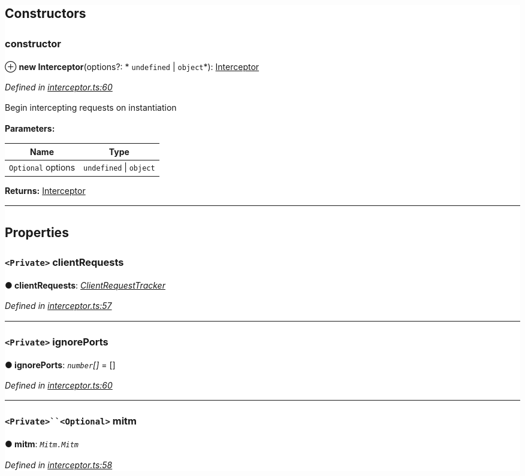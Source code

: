 
## Constructors

<a id="constructor"></a>

###  constructor

⊕ **new Interceptor**(options?: * `undefined` &#124; `object`*): [Interceptor](_interceptor_.interceptor.md)

*Defined in [interceptor.ts:60](https://github.com/FormidableLabs/yesno/blob/acc9f7a/src/interceptor.ts#L60)*

Begin intercepting requests on instantiation

**Parameters:**

| Name | Type |
| ------ | ------ |
| `Optional` options |  `undefined` &#124; `object`|

**Returns:** [Interceptor](_interceptor_.interceptor.md)

___

## Properties

<a id="clientrequests"></a>

### `<Private>` clientRequests

**● clientRequests**: *[ClientRequestTracker](../interfaces/_interceptor_.clientrequesttracker.md)*

*Defined in [interceptor.ts:57](https://github.com/FormidableLabs/yesno/blob/acc9f7a/src/interceptor.ts#L57)*

___
<a id="ignoreports"></a>

### `<Private>` ignorePorts

**● ignorePorts**: *`number`[]* =  []

*Defined in [interceptor.ts:60](https://github.com/FormidableLabs/yesno/blob/acc9f7a/src/interceptor.ts#L60)*

___
<a id="mitm"></a>

### `<Private>``<Optional>` mitm

**● mitm**: *`Mitm.Mitm`*

*Defined in [interceptor.ts:58](https://github.com/FormidableLabs/yesno/blob/acc9f7a/src/interceptor.ts#L58)*
